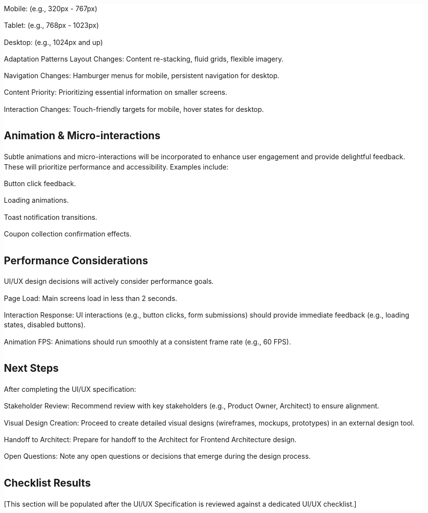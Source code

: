 Mobile: (e.g., 320px - 767px)

Tablet: (e.g., 768px - 1023px)

Desktop: (e.g., 1024px and up)

Adaptation Patterns
Layout Changes: Content re-stacking, fluid grids, flexible imagery.

Navigation Changes: Hamburger menus for mobile, persistent navigation for desktop.

Content Priority: Prioritizing essential information on smaller screens.

Interaction Changes: Touch-friendly targets for mobile, hover states for desktop.

## Animation & Micro-interactions
Subtle animations and micro-interactions will be incorporated to enhance user engagement and provide delightful feedback. These will prioritize performance and accessibility. Examples include:

Button click feedback.

Loading animations.

Toast notification transitions.

Coupon collection confirmation effects.

## Performance Considerations
UI/UX design decisions will actively consider performance goals.

Page Load: Main screens load in less than 2 seconds.

Interaction Response: UI interactions (e.g., button clicks, form submissions) should provide immediate feedback (e.g., loading states, disabled buttons).

Animation FPS: Animations should run smoothly at a consistent frame rate (e.g., 60 FPS).

## Next Steps
After completing the UI/UX specification:

Stakeholder Review: Recommend review with key stakeholders (e.g., Product Owner, Architect) to ensure alignment.

Visual Design Creation: Proceed to create detailed visual designs (wireframes, mockups, prototypes) in an external design tool.

Handoff to Architect: Prepare for handoff to the Architect for Frontend Architecture design.

Open Questions: Note any open questions or decisions that emerge during the design process.

## Checklist Results
[This section will be populated after the UI/UX Specification is reviewed against a dedicated UI/UX checklist.]


